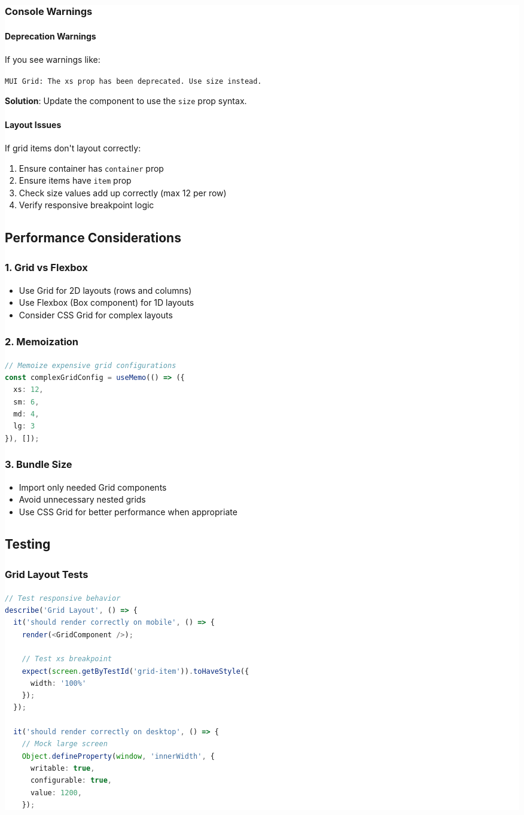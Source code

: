 ### Console Warnings

#### Deprecation Warnings
If you see warnings like:
```
MUI Grid: The xs prop has been deprecated. Use size instead.
```

**Solution**: Update the component to use the `size` prop syntax.

#### Layout Issues
If grid items don't layout correctly:
1. Ensure container has `container` prop
2. Ensure items have `item` prop
3. Check size values add up correctly (max 12 per row)
4. Verify responsive breakpoint logic

## Performance Considerations

### 1. Grid vs Flexbox
- Use Grid for 2D layouts (rows and columns)
- Use Flexbox (Box component) for 1D layouts
- Consider CSS Grid for complex layouts

### 2. Memoization
```typescript
// Memoize expensive grid configurations
const complexGridConfig = useMemo(() => ({
  xs: 12,
  sm: 6,
  md: 4,
  lg: 3
}), []);
```

### 3. Bundle Size
- Import only needed Grid components
- Avoid unnecessary nested grids
- Use CSS Grid for better performance when appropriate

## Testing

### Grid Layout Tests
```typescript
// Test responsive behavior
describe('Grid Layout', () => {
  it('should render correctly on mobile', () => {
    render(<GridComponent />);
    
    // Test xs breakpoint
    expect(screen.getByTestId('grid-item')).toHaveStyle({
      width: '100%'
    });
  });
  
  it('should render correctly on desktop', () => {
    // Mock large screen
    Object.defineProperty(window, 'innerWidth', {
      writable: true,
      configurable: true,
      value: 1200,
    });
```